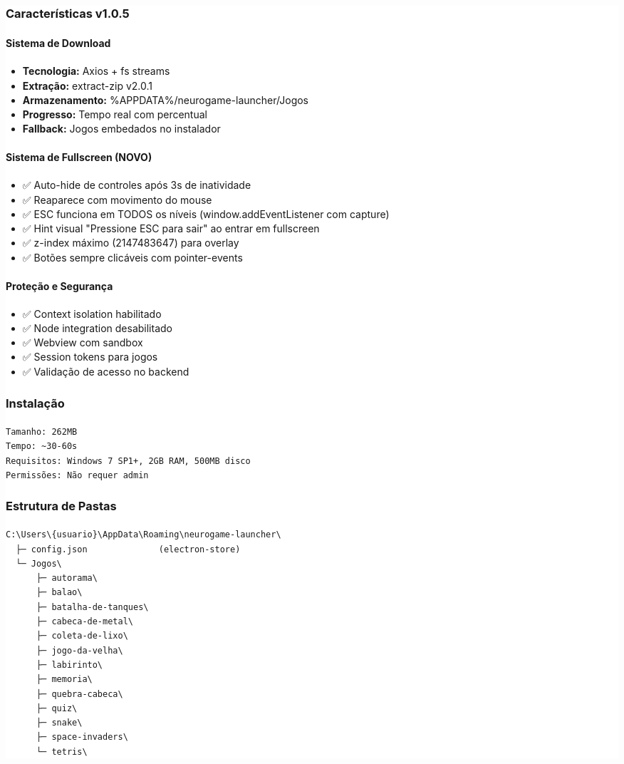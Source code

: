 ### Características v1.0.5

#### Sistema de Download
- **Tecnologia:** Axios + fs streams
- **Extração:** extract-zip v2.0.1
- **Armazenamento:** %APPDATA%/neurogame-launcher/Jogos
- **Progresso:** Tempo real com percentual
- **Fallback:** Jogos embedados no instalador

#### Sistema de Fullscreen (NOVO)
- ✅ Auto-hide de controles após 3s de inatividade
- ✅ Reaparece com movimento do mouse
- ✅ ESC funciona em TODOS os níveis (window.addEventListener com capture)
- ✅ Hint visual "Pressione ESC para sair" ao entrar em fullscreen
- ✅ z-index máximo (2147483647) para overlay
- ✅ Botões sempre clicáveis com pointer-events

#### Proteção e Segurança
- ✅ Context isolation habilitado
- ✅ Node integration desabilitado
- ✅ Webview com sandbox
- ✅ Session tokens para jogos
- ✅ Validação de acesso no backend

### Instalação
```
Tamanho: 262MB
Tempo: ~30-60s
Requisitos: Windows 7 SP1+, 2GB RAM, 500MB disco
Permissões: Não requer admin
```

### Estrutura de Pastas
```
C:\Users\{usuario}\AppData\Roaming\neurogame-launcher\
  ├─ config.json              (electron-store)
  └─ Jogos\
      ├─ autorama\
      ├─ balao\
      ├─ batalha-de-tanques\
      ├─ cabeca-de-metal\
      ├─ coleta-de-lixo\
      ├─ jogo-da-velha\
      ├─ labirinto\
      ├─ memoria\
      ├─ quebra-cabeca\
      ├─ quiz\
      ├─ snake\
      ├─ space-invaders\
      └─ tetris\
```
